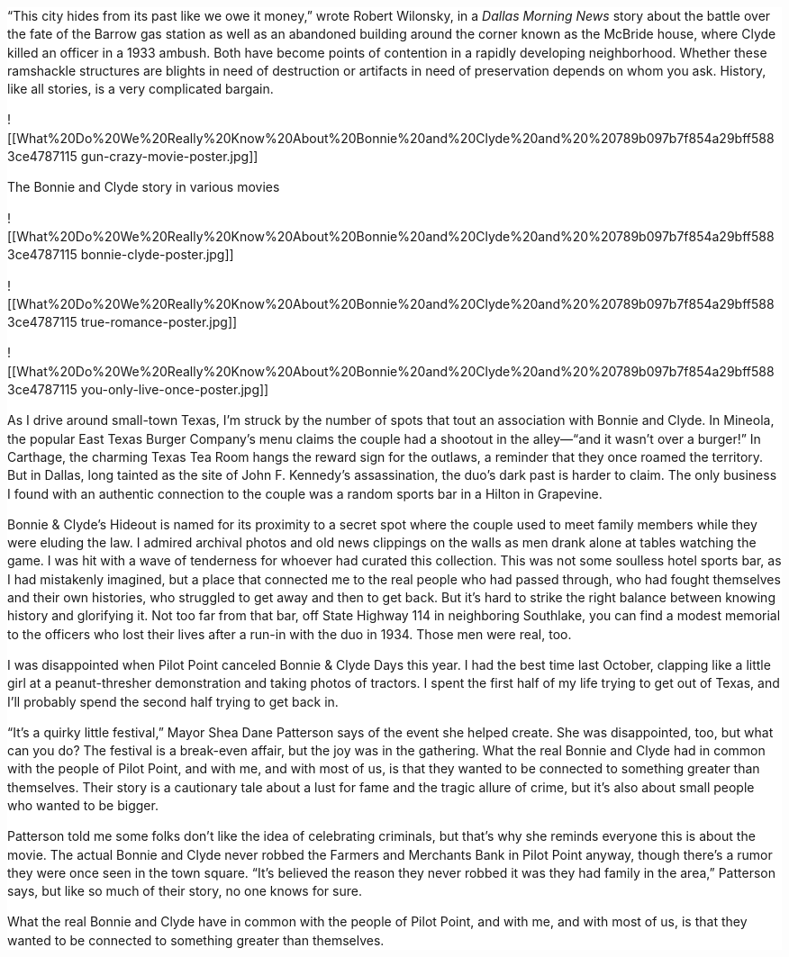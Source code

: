 “This city hides from its past like we owe it money,” wrote Robert Wilonsky, in a *Dallas Morning News* story about the battle over the fate of the Barrow gas station as well as an abandoned building around the corner known as the McBride house, where Clyde killed an officer in a 1933 ambush. Both have become points of contention in a rapidly developing neighborhood. Whether these ramshackle structures are blights in need of destruction or artifacts in need of preservation depends on whom you ask. History, like all stories, is a very complicated bargain.

![[What%20Do%20We%20Really%20Know%20About%20Bonnie%20and%20Clyde%20and%20%20789b097b7f854a29bff5883ce4787115 gun-crazy-movie-poster.jpg]]

The Bonnie and Clyde story in various movies

![[What%20Do%20We%20Really%20Know%20About%20Bonnie%20and%20Clyde%20and%20%20789b097b7f854a29bff5883ce4787115 bonnie-clyde-poster.jpg]]

![[What%20Do%20We%20Really%20Know%20About%20Bonnie%20and%20Clyde%20and%20%20789b097b7f854a29bff5883ce4787115 true-romance-poster.jpg]]

![[What%20Do%20We%20Really%20Know%20About%20Bonnie%20and%20Clyde%20and%20%20789b097b7f854a29bff5883ce4787115 you-only-live-once-poster.jpg]]

As I drive around small-town Texas, I’m struck by the number of spots that tout an association with Bonnie and Clyde. In Mineola, the popular East Texas Burger Company’s menu claims the couple had a shootout in the alley—“and it wasn’t over a burger!” In Carthage, the charming Texas Tea Room hangs the reward sign for the outlaws, a reminder that they once roamed the territory. But in Dallas, long tainted as the site of John F. Kennedy’s assassination, the duo’s dark past is harder to claim. The only business I found with an authentic connection to the couple was a random sports bar in a Hilton in Grapevine.

Bonnie & Clyde’s Hideout is named for its proximity to a secret spot where the couple used to meet family members while they were eluding the law. I admired archival photos and old news clippings on the walls as men drank alone at tables watching the game. I was hit with a wave of tenderness for whoever had curated this collection. This was not some soulless hotel sports bar, as I had mistakenly imagined, but a place that connected me to the real people who had passed through, who had fought themselves and their own histories, who struggled to get away and then to get back. But it’s hard to strike the right balance between knowing history and glorifying it. Not too far from that bar, off State Highway 114 in neighboring Southlake, you can find a modest memorial to the officers who lost their lives after a run-in with the duo in 1934. Those men were real, too.

I was disappointed when Pilot Point canceled Bonnie & Clyde Days this year. I had the best time last October, clapping like a little girl at a peanut-thresher demonstration and taking photos of tractors. I spent the first half of my life trying to get out of Texas, and I’ll probably spend the second half trying to get back in.

“It’s a quirky little festival,” Mayor Shea Dane Patterson says of the event she helped create. She was disappointed, too, but what can you do? The festival is a break-even affair, but the joy was in the gathering. What the real Bonnie and Clyde had in common with the people of Pilot Point, and with me, and with most of us, is that they wanted to be connected to something greater than themselves. Their story is a cautionary tale about a lust for fame and the tragic allure of crime, but it’s also about small people who wanted to be bigger.

Patterson told me some folks don’t like the idea of celebrating criminals, but that’s why she reminds everyone this is about the movie. The actual Bonnie and Clyde never robbed the Farmers and Merchants Bank in Pilot Point anyway, though there’s a rumor they were once seen in the town square. “It’s believed the reason they never robbed it was they had family in the area,” Patterson says, but like so much of their story, no one knows for sure.

What the real Bonnie and Clyde have in common with the people of Pilot Point, and with me, and with most of us, is that they wanted to be connected to something greater than themselves.
